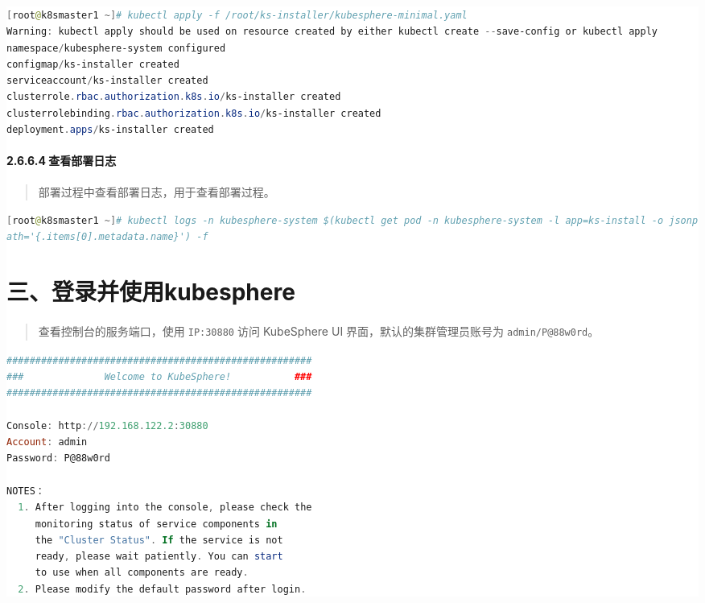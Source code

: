 

~~~powershell
[root@k8smaster1 ~]# kubectl apply -f /root/ks-installer/kubesphere-minimal.yaml
Warning: kubectl apply should be used on resource created by either kubectl create --save-config or kubectl apply
namespace/kubesphere-system configured
configmap/ks-installer created
serviceaccount/ks-installer created
clusterrole.rbac.authorization.k8s.io/ks-installer created
clusterrolebinding.rbac.authorization.k8s.io/ks-installer created
deployment.apps/ks-installer created
~~~



#### 2.6.6.4 查看部署日志



> 部署过程中查看部署日志，用于查看部署过程。



~~~powershell
[root@k8smaster1 ~]# kubectl logs -n kubesphere-system $(kubectl get pod -n kubesphere-system -l app=ks-install -o jsonpath='{.items[0].metadata.name}') -f
~~~





# 三、登录并使用kubesphere

>查看控制台的服务端口，使用 `IP:30880` 访问 KubeSphere UI 界面，默认的集群管理员账号为 `admin/P@88w0rd`。



~~~powershell
#####################################################
###              Welcome to KubeSphere!           ###
#####################################################

Console: http://192.168.122.2:30880
Account: admin
Password: P@88w0rd

NOTES：
  1. After logging into the console, please check the
     monitoring status of service components in
     the "Cluster Status". If the service is not
     ready, please wait patiently. You can start
     to use when all components are ready.
  2. Please modify the default password after login.
~~~


